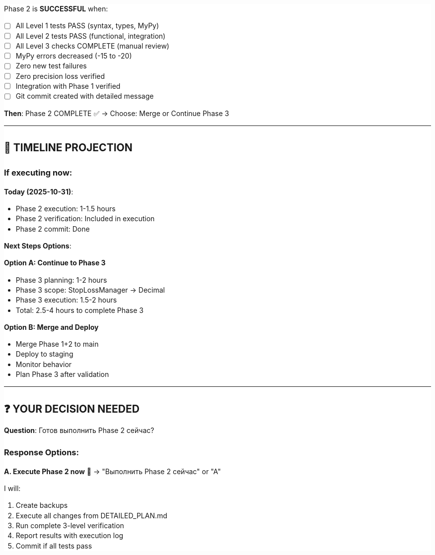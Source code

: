 Phase 2 is **SUCCESSFUL** when:

- [ ] All Level 1 tests PASS (syntax, types, MyPy)
- [ ] All Level 2 tests PASS (functional, integration)
- [ ] All Level 3 checks COMPLETE (manual review)
- [ ] MyPy errors decreased (-15 to -20)
- [ ] Zero new test failures
- [ ] Zero precision loss verified
- [ ] Integration with Phase 1 verified
- [ ] Git commit created with detailed message

**Then**: Phase 2 COMPLETE ✅ → Choose: Merge or Continue Phase 3

---

## 📅 TIMELINE PROJECTION

### If executing now:

**Today (2025-10-31)**:
- Phase 2 execution: 1-1.5 hours
- Phase 2 verification: Included in execution
- Phase 2 commit: Done

**Next Steps Options**:

**Option A: Continue to Phase 3**
- Phase 3 planning: 1-2 hours
- Phase 3 scope: StopLossManager → Decimal
- Phase 3 execution: 1.5-2 hours
- Total: 2.5-4 hours to complete Phase 3

**Option B: Merge and Deploy**
- Merge Phase 1+2 to main
- Deploy to staging
- Monitor behavior
- Plan Phase 3 after validation

---

## ❓ YOUR DECISION NEEDED

**Question**: Готов выполнить Phase 2 сейчас?

### Response Options:

**A. Execute Phase 2 now** 🚀
→ "Выполнить Phase 2 сейчас" or "A"

I will:
1. Create backups
2. Execute all changes from DETAILED_PLAN.md
3. Run complete 3-level verification
4. Report results with execution log
5. Commit if all tests pass
